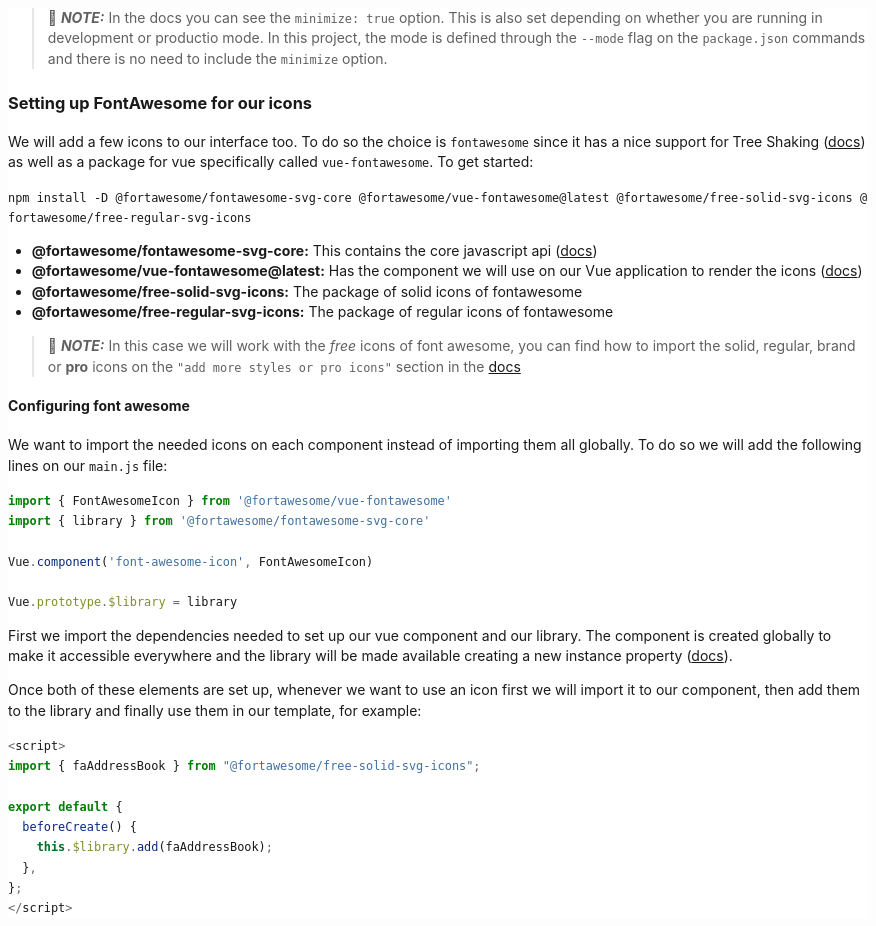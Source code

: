 > 📝 **_NOTE:_** In the docs you can see the `minimize: true` option. This is also set depending on whether you are running in development or productio mode. In this project, the mode is defined through the `--mode` flag on the `package.json` commands and there is no need to include the `minimize` option.

### Setting up FontAwesome for our icons

We will add a few icons to our interface too. To do so the choice is `fontawesome` since it has a nice support for Tree Shaking ([docs](https://fontawesome.com/how-to-use/javascript-api/other/tree-shaking)) as well as a package for vue specifically called `vue-fontawesome`. To get started:

```
npm install -D @fortawesome/fontawesome-svg-core @fortawesome/vue-fontawesome@latest @fortawesome/free-solid-svg-icons @fortawesome/free-regular-svg-icons
``` 

- **@fortawesome/fontawesome-svg-core:** This contains the core javascript api ([docs](https://fontawesome.com/how-to-use/javascript-api/setup/getting-started))
- **@fortawesome/vue-fontawesome@latest:** Has the component we will use on our Vue application to render the icons ([docs](https://github.com/FortAwesome/vue-fontawesome#introduction))
- **@fortawesome/free-solid-svg-icons:** The package of solid icons of fontawesome
- **@fortawesome/free-regular-svg-icons:** The package of regular icons of fontawesome

> 📝 **_NOTE:_** In this case we will work with the *free* icons of font awesome, you can find how to import the solid, regular, brand or **pro** icons on the `"add more styles or pro icons"` section in the [docs](https://github.com/FortAwesome/vue-fontawesome#add-more-styles-or-pro-icons)

#### Configuring font awesome

We want to import the needed icons on each component instead of importing them all globally. To do so we will add the following lines on our `main.js` file:

```js
import { FontAwesomeIcon } from '@fortawesome/vue-fontawesome'
import { library } from '@fortawesome/fontawesome-svg-core'

Vue.component('font-awesome-icon', FontAwesomeIcon)

Vue.prototype.$library = library
```

First we import the dependencies needed to set up our vue component and our library. The component is created globally to make it accessible everywhere and the library will be made available creating a new instance property ([docs](https://vuejs.org/v2/cookbook/adding-instance-properties.html)).

Once both of these elements are set up, whenever we want to use an icon first we will import it to our component, then add them to the library and finally use them in our template, for example:

```js
<script>
import { faAddressBook } from "@fortawesome/free-solid-svg-icons";

export default {
  beforeCreate() {
    this.$library.add(faAddressBook);
  },
};
</script>
```
